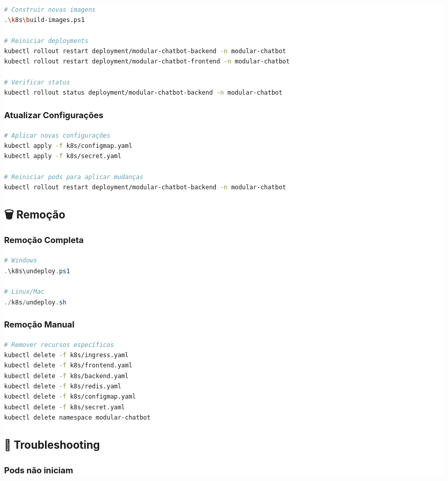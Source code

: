 ```bash
# Construir novas imagens
.\k8s\build-images.ps1

# Reiniciar deployments
kubectl rollout restart deployment/modular-chatbot-backend -n modular-chatbot
kubectl rollout restart deployment/modular-chatbot-frontend -n modular-chatbot

# Verificar status
kubectl rollout status deployment/modular-chatbot-backend -n modular-chatbot
```

### Atualizar Configurações

```bash
# Aplicar novas configurações
kubectl apply -f k8s/configmap.yaml
kubectl apply -f k8s/secret.yaml

# Reiniciar pods para aplicar mudanças
kubectl rollout restart deployment/modular-chatbot-backend -n modular-chatbot
```

## 🗑️ Remoção

### Remoção Completa

```powershell
# Windows
.\k8s\undeploy.ps1

# Linux/Mac
./k8s/undeploy.sh
```

### Remoção Manual

```bash
# Remover recursos específicos
kubectl delete -f k8s/ingress.yaml
kubectl delete -f k8s/frontend.yaml
kubectl delete -f k8s/backend.yaml
kubectl delete -f k8s/redis.yaml
kubectl delete -f k8s/configmap.yaml
kubectl delete -f k8s/secret.yaml
kubectl delete namespace modular-chatbot
```

## 🚨 Troubleshooting

### Pods não iniciam
